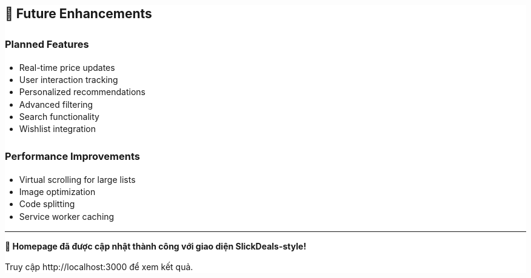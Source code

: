 ## 🔄 Future Enhancements

### **Planned Features**
- Real-time price updates
- User interaction tracking
- Personalized recommendations
- Advanced filtering
- Search functionality
- Wishlist integration

### **Performance Improvements**
- Virtual scrolling for large lists
- Image optimization
- Code splitting
- Service worker caching

---

**🎉 Homepage đã được cập nhật thành công với giao diện SlickDeals-style!**

Truy cập http://localhost:3000 để xem kết quả.


